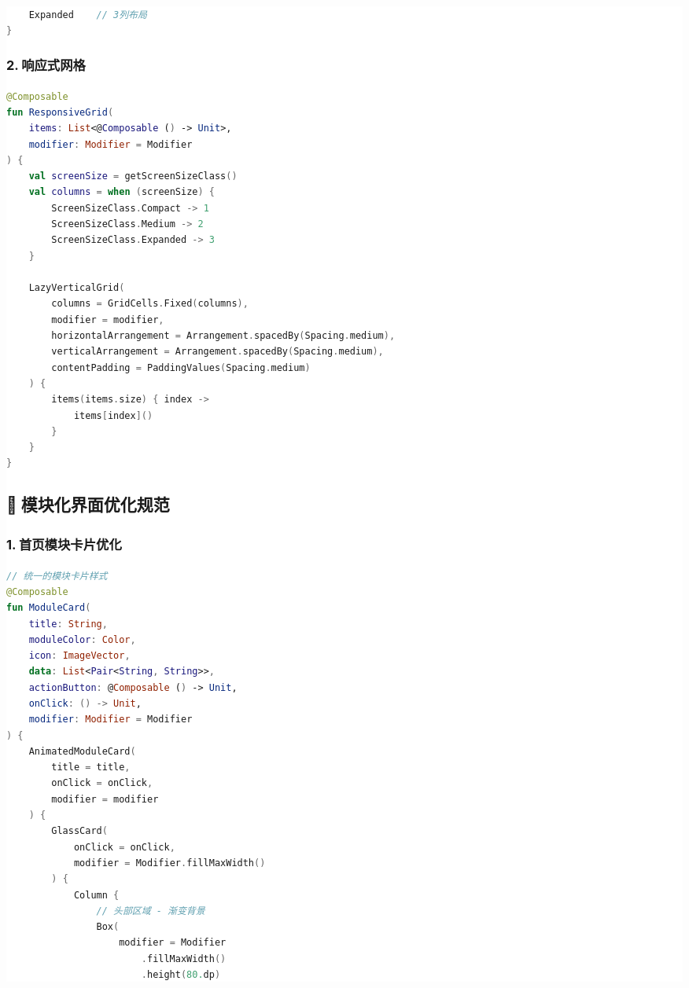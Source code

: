 ```kotlin
    Expanded    // 3列布局
}
```

### 2. 响应式网格
```kotlin
@Composable
fun ResponsiveGrid(
    items: List<@Composable () -> Unit>,
    modifier: Modifier = Modifier
) {
    val screenSize = getScreenSizeClass()
    val columns = when (screenSize) {
        ScreenSizeClass.Compact -> 1
        ScreenSizeClass.Medium -> 2
        ScreenSizeClass.Expanded -> 3
    }
    
    LazyVerticalGrid(
        columns = GridCells.Fixed(columns),
        modifier = modifier,
        horizontalArrangement = Arrangement.spacedBy(Spacing.medium),
        verticalArrangement = Arrangement.spacedBy(Spacing.medium),
        contentPadding = PaddingValues(Spacing.medium)
    ) {
        items(items.size) { index ->
            items[index]()
        }
    }
}
```

## 🎯 模块化界面优化规范

### 1. 首页模块卡片优化
```kotlin
// 统一的模块卡片样式
@Composable
fun ModuleCard(
    title: String,
    moduleColor: Color,
    icon: ImageVector,
    data: List<Pair<String, String>>,
    actionButton: @Composable () -> Unit,
    onClick: () -> Unit,
    modifier: Modifier = Modifier
) {
    AnimatedModuleCard(
        title = title,
        onClick = onClick,
        modifier = modifier
    ) {
        GlassCard(
            onClick = onClick,
            modifier = Modifier.fillMaxWidth()
        ) {
            Column {
                // 头部区域 - 渐变背景
                Box(
                    modifier = Modifier
                        .fillMaxWidth()
                        .height(80.dp)
```